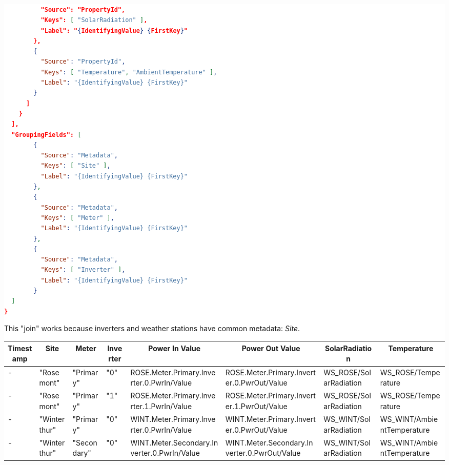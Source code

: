 ```json
          "Source": "PropertyId",
          "Keys": [ "SolarRadiation" ],
          "Label": "{IdentifyingValue} {FirstKey}"
        },
        {
          "Source": "PropertyId",
          "Keys": [ "Temperature", "AmbientTemperature" ],
          "Label": "{IdentifyingValue} {FirstKey}"
        }
      ]
    }
  ],
  "GroupingFields": [
        {
          "Source": "Metadata",
          "Keys": [ "Site" ],
          "Label": "{IdentifyingValue} {FirstKey}"
        },
        {
          "Source": "Metadata",
          "Keys": [ "Meter" ],
          "Label": "{IdentifyingValue} {FirstKey}"
        },
        {
          "Source": "Metadata",
          "Keys": [ "Inverter" ],
          "Label": "{IdentifyingValue} {FirstKey}"
        }
  ]
}
```

This "join" works because inverters and weather stations have common metadata: _Site_.

| Timestamp | Site | Meter | Inverter | Power In Value | Power Out Value | SolarRadiation | Temperature |
|--|--|--|--|--|--|--|--|
| - | "Rosemont" | "Primary" | "0" |  ROSE.Meter.Primary.Inverter.0.PwrIn/Value | ROSE.Meter.Primary.Inverter.0.PwrOut/Value | WS_ROSE/SolarRadiation | WS_ROSE/Temperature |
| - | "Rosemont" | "Primary" | "1" | ROSE.Meter.Primary.Inverter.1.PwrIn/Value |ROSE.Meter.Primary.Inverter.1.PwrOut/Value | WS_ROSE/SolarRadiation | WS_ROSE/Temperature |
| - | "Winterthur" | "Primary" | "0" | WINT.Meter.Primary.Inverter.0.PwrIn/Value | WINT.Meter.Primary.Inverter.0.PwrOut/Value | WS_WINT/SolarRadiation | WS_WINT/AmbientTemperature |
| - | "Winterthur" | "Secondary" | "0" | WINT.Meter.Secondary.Inverter.0.PwrIn/Value | WINT.Meter.Secondary.Inverter.0.PwrOut/Value | WS_WINT/SolarRadiation | WS_WINT/AmbientTemperature |
